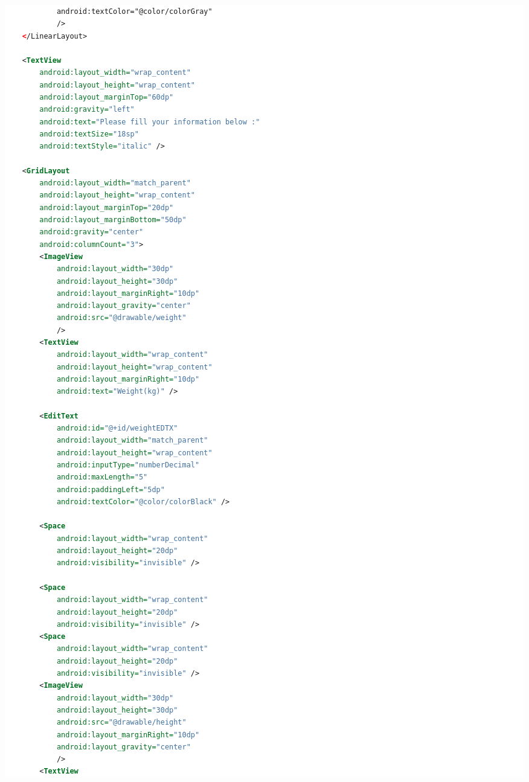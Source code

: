 ```xml
            android:textColor="@color/colorGray"
            />
    </LinearLayout>

    <TextView
        android:layout_width="wrap_content"
        android:layout_height="wrap_content"
        android:layout_marginTop="60dp"
        android:gravity="left"
        android:text="Please fill your information below :"
        android:textSize="18sp"
        android:textStyle="italic" />

    <GridLayout
        android:layout_width="match_parent"
        android:layout_height="wrap_content"
        android:layout_marginTop="20dp"
        android:layout_marginBottom="50dp"
        android:gravity="center"
        android:columnCount="3">
        <ImageView
            android:layout_width="30dp"
            android:layout_height="30dp"
            android:layout_marginRight="10dp"
            android:layout_gravity="center"
            android:src="@drawable/weight"
            />
        <TextView
            android:layout_width="wrap_content"
            android:layout_height="wrap_content"
            android:layout_marginRight="10dp"
            android:text="Weight(kg)" />

        <EditText
            android:id="@+id/weightEDTX"
            android:layout_width="match_parent"
            android:layout_height="wrap_content"
            android:inputType="numberDecimal"
            android:maxLength="5"
            android:paddingLeft="5dp"
            android:textColor="@color/colorBlack" />

        <Space
            android:layout_width="wrap_content"
            android:layout_height="20dp"
            android:visibility="invisible" />

        <Space
            android:layout_width="wrap_content"
            android:layout_height="20dp"
            android:visibility="invisible" />
        <Space
            android:layout_width="wrap_content"
            android:layout_height="20dp"
            android:visibility="invisible" />
        <ImageView
            android:layout_width="30dp"
            android:layout_height="30dp"
            android:src="@drawable/height"
            android:layout_marginRight="10dp"
            android:layout_gravity="center"
            />
        <TextView
```